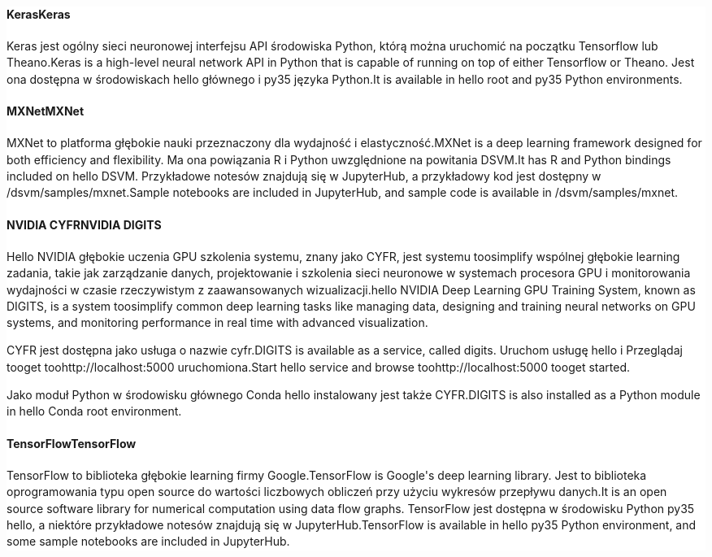#### <a name="keras"></a><span data-ttu-id="d8d32-243">Keras</span><span class="sxs-lookup"><span data-stu-id="d8d32-243">Keras</span></span>
<span data-ttu-id="d8d32-244">Keras jest ogólny sieci neuronowej interfejsu API środowiska Python, którą można uruchomić na początku Tensorflow lub Theano.</span><span class="sxs-lookup"><span data-stu-id="d8d32-244">Keras is a high-level neural network API in Python that is capable of running on top of either Tensorflow or Theano.</span></span> <span data-ttu-id="d8d32-245">Jest ona dostępna w środowiskach hello głównego i py35 języka Python.</span><span class="sxs-lookup"><span data-stu-id="d8d32-245">It is available in hello root and py35 Python environments.</span></span> 

#### <a name="mxnet"></a><span data-ttu-id="d8d32-246">MXNet</span><span class="sxs-lookup"><span data-stu-id="d8d32-246">MXNet</span></span>
<span data-ttu-id="d8d32-247">MXNet to platforma głębokie nauki przeznaczony dla wydajność i elastyczność.</span><span class="sxs-lookup"><span data-stu-id="d8d32-247">MXNet is a deep learning framework designed for both efficiency and flexibility.</span></span> <span data-ttu-id="d8d32-248">Ma ona powiązania R i Python uwzględnione na powitania DSVM.</span><span class="sxs-lookup"><span data-stu-id="d8d32-248">It has R and Python bindings included on hello DSVM.</span></span> <span data-ttu-id="d8d32-249">Przykładowe notesów znajdują się w JupyterHub, a przykładowy kod jest dostępny w /dsvm/samples/mxnet.</span><span class="sxs-lookup"><span data-stu-id="d8d32-249">Sample notebooks are included in JupyterHub, and sample code is available in /dsvm/samples/mxnet.</span></span>

#### <a name="nvidia-digits"></a><span data-ttu-id="d8d32-250">NVIDIA CYFR</span><span class="sxs-lookup"><span data-stu-id="d8d32-250">NVIDIA DIGITS</span></span>
<span data-ttu-id="d8d32-251">Hello NVIDIA głębokie uczenia GPU szkolenia systemu, znany jako CYFR, jest systemu toosimplify wspólnej głębokie learning zadania, takie jak zarządzanie danych, projektowanie i szkolenia sieci neuronowe w systemach procesora GPU i monitorowania wydajności w czasie rzeczywistym z zaawansowanych wizualizacji.</span><span class="sxs-lookup"><span data-stu-id="d8d32-251">hello NVIDIA Deep Learning GPU Training System, known as DIGITS, is a system toosimplify common deep learning tasks like managing data, designing and training neural networks on GPU systems, and monitoring performance in real time with advanced visualization.</span></span> 

<span data-ttu-id="d8d32-252">CYFR jest dostępna jako usługa o nazwie cyfr.</span><span class="sxs-lookup"><span data-stu-id="d8d32-252">DIGITS is available as a service, called digits.</span></span> <span data-ttu-id="d8d32-253">Uruchom usługę hello i Przeglądaj tooget toohttp://localhost:5000 uruchomiona.</span><span class="sxs-lookup"><span data-stu-id="d8d32-253">Start hello service and browse toohttp://localhost:5000 tooget started.</span></span>

<span data-ttu-id="d8d32-254">Jako moduł Python w środowisku głównego Conda hello instalowany jest także CYFR.</span><span class="sxs-lookup"><span data-stu-id="d8d32-254">DIGITS is also installed as a Python module in hello Conda root environment.</span></span>

#### <a name="tensorflow"></a><span data-ttu-id="d8d32-255">TensorFlow</span><span class="sxs-lookup"><span data-stu-id="d8d32-255">TensorFlow</span></span>
<span data-ttu-id="d8d32-256">TensorFlow to biblioteka głębokie learning firmy Google.</span><span class="sxs-lookup"><span data-stu-id="d8d32-256">TensorFlow is Google's deep learning library.</span></span> <span data-ttu-id="d8d32-257">Jest to biblioteka oprogramowania typu open source do wartości liczbowych obliczeń przy użyciu wykresów przepływu danych.</span><span class="sxs-lookup"><span data-stu-id="d8d32-257">It is an open source software library for numerical computation using data flow graphs.</span></span> <span data-ttu-id="d8d32-258">TensorFlow jest dostępna w środowisku Python py35 hello, a niektóre przykładowe notesów znajdują się w JupyterHub.</span><span class="sxs-lookup"><span data-stu-id="d8d32-258">TensorFlow is available in hello py35 Python environment, and some sample notebooks are included in JupyterHub.</span></span>
